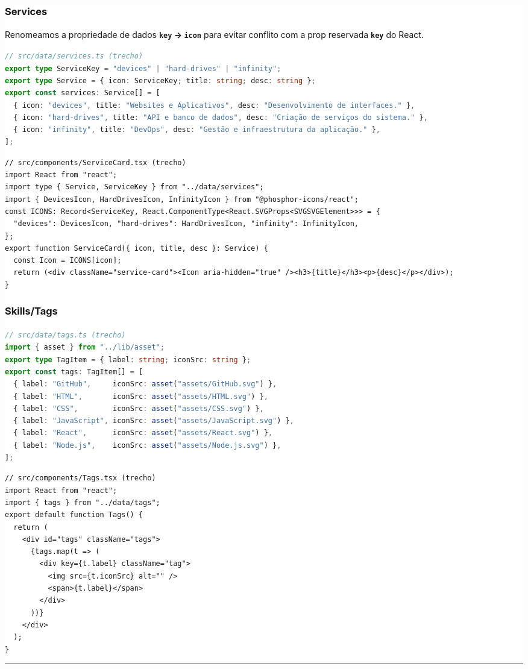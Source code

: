 ### Services

Renomeamos a propriedade de dados **`key` → `icon`** para evitar conflito com a prop reservada **`key`** do React.

```ts
// src/data/services.ts (trecho)
export type ServiceKey = "devices" | "hard-drives" | "infinity";
export type Service = { icon: ServiceKey; title: string; desc: string };
export const services: Service[] = [
  { icon: "devices", title: "Websites e Aplicativos", desc: "Desenvolvimento de interfaces." },
  { icon: "hard-drives", title: "API e banco de dados", desc: "Criação de serviços do sistema." },
  { icon: "infinity", title: "DevOps", desc: "Gestão e infraestrutura da aplicação." },
];
```

```tsx
// src/components/ServiceCard.tsx (trecho)
import React from "react";
import type { Service, ServiceKey } from "../data/services";
import { DevicesIcon, HardDrivesIcon, InfinityIcon } from "@phosphor-icons/react";
const ICONS: Record<ServiceKey, React.ComponentType<React.SVGProps<SVGSVGElement>>> = {
  "devices": DevicesIcon, "hard-drives": HardDrivesIcon, "infinity": InfinityIcon,
};
export function ServiceCard({ icon, title, desc }: Service) {
  const Icon = ICONS[icon];
  return (<div className="service-card"><Icon aria-hidden="true" /><h3>{title}</h3><p>{desc}</p></div>);
}
```

### Skills/Tags

```ts
// src/data/tags.ts (trecho)
import { asset } from "../lib/asset";
export type TagItem = { label: string; iconSrc: string };
export const tags: TagItem[] = [
  { label: "GitHub",     iconSrc: asset("assets/GitHub.svg") },
  { label: "HTML",       iconSrc: asset("assets/HTML.svg") },
  { label: "CSS",        iconSrc: asset("assets/CSS.svg") },
  { label: "JavaScript", iconSrc: asset("assets/JavaScript.svg") },
  { label: "React",      iconSrc: asset("assets/React.svg") },
  { label: "Node.js",    iconSrc: asset("assets/Node.js.svg") },
];
```

```tsx
// src/components/Tags.tsx (trecho)
import React from "react";
import { tags } from "../data/tags";
export default function Tags() {
  return (
    <div id="tags" className="tags">
      {tags.map(t => (
        <div key={t.label} className="tag">
          <img src={t.iconSrc} alt="" />
          <span>{t.label}</span>
        </div>
      ))}
    </div>
  );
}
```

---